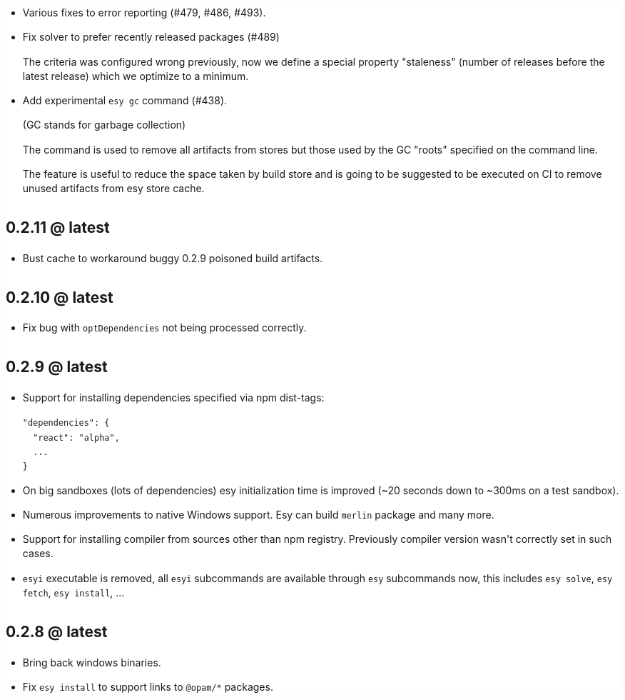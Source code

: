 - Various fixes to error reporting (#479, #486, #493).

- Fix solver to prefer recently released packages (#489)

  The criteria was configured wrong previously, now we define a special property
  "staleness" (number of releases before the latest release) which we optimize
  to a minimum.

- Add experimental `esy gc` command (#438).

	(GC stands for garbage collection)

	The command is used to remove all artifacts from stores but those used by the
	GC "roots" specified on the command line.

	The feature is useful to reduce the space taken by build store and is going to
	be suggested to be executed on CI to remove unused artifacts from esy store
	cache.

## 0.2.11 @ latest

- Bust cache to workaround buggy 0.2.9 poisoned build artifacts.

## 0.2.10 @ latest

- Fix bug with `optDependencies` not being processed correctly.

## 0.2.9 @ latest

- Support for installing dependencies specified via npm dist-tags:

  ```
  "dependencies": {
    "react": "alpha",
    ...
  }
  ```

- On big sandboxes (lots of dependencies) esy initialization time is improved
  (~20 seconds down to ~300ms on a test sandbox).

- Numerous improvements to native Windows support. Esy can build `merlin`
  package and many more.

- Support for installing compiler from sources other than npm registry.
  Previously compiler version wasn't correctly set in such cases.

- `esyi` executable is removed, all `esyi` subcommands are available through
  `esy` subcommands now, this includes `esy solve`, `esy fetch`, `esy install`,
  ...

## 0.2.8 @ latest

- Bring back windows binaries.

- Fix `esy install` to support links to `@opam/*` packages.
